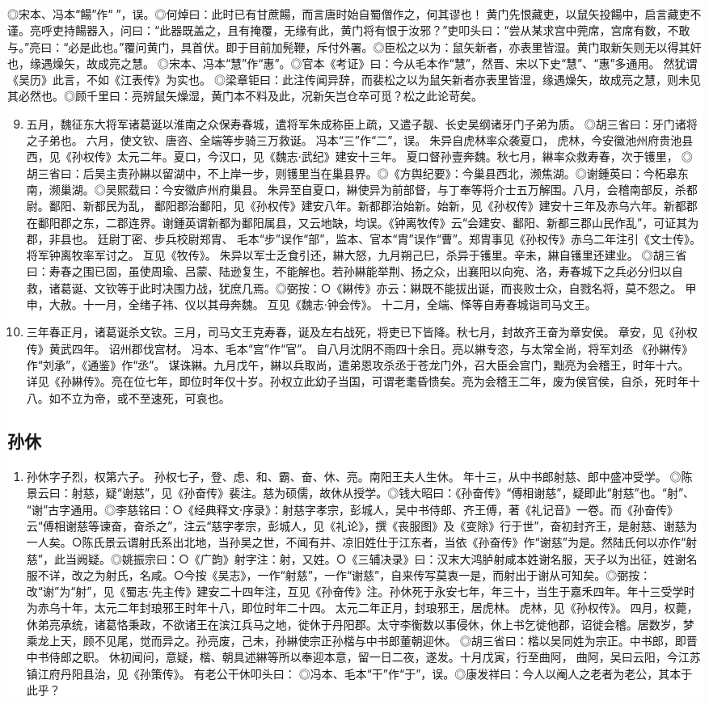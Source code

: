 <span class="c2">◎宋本、冯本“餳”作“ ”，误。◎何焯曰：此时已有甘蔗餳，而言唐时始自蜀僧作之，何其谬也！</span>
黄门先恨藏吏，以鼠矢投餳中，启言藏吏不谨。亮呼吏持餳器入，问曰：“此器既盖之，且有掩覆，无缘有此，黄门将有恨于汝邪？”吏叩头曰：“尝从某求宫中莞席，宫席有数，不敢与。”亮曰：“必是此也。”覆问黄门，具首伏。即于目前加髡鞭，斥付外署。◎臣松之以为：鼠矢新者，亦表里皆湿。黄门取新矢则无以得其奸也，缘遇燥矢，故成亮之慧。
<span class="c2">◎宋本、冯本“慧”作“惠”。◎官本《考证》曰：今从毛本作“慧”，然晋、宋以下史“慧”、“惠”多通用。</span>
然犹谓《吴历》此言，不如《江表传》为实也。
<span class="c2">◎梁章钜曰：此注传闻异辞，而裴松之以为鼠矢新者亦表里皆湿，缘遇燥矢，故成亮之慧，则未见其必然也。◎顾千里曰：亮辨鼠矢燥湿，黄门本不料及此，况新矢岂仓卒可觅？松之此论苛矣。</span>
</span>

9. <span id="卷四十八·吴书三·三嗣主传第三-孙亮-9"></span>
五月，魏征东大将军诸葛诞以淮南之众保寿春城，遣将军朱成称臣上疏，又遣子靓、长史吴纲诸牙门子弟为质。
<span class="c1">◎胡三省曰：牙门诸将之子弟也。</span>
六月，使文钦、唐咨、全端等步骑三万救诞。
<span class="c1">冯本“三”作“二”，误。</span>
朱异自虎林率众袭夏口，
<span class="c1">虎林，今安徽池州府贵池县西，见《孙权传》太元二年。夏口，今汉口，见《魏志·武纪》建安十三年。</span>
夏口督孙壹奔魏。秋七月，綝率众救寿春，次于镬里，
<span class="c1">◎胡三省曰：后吴主责孙綝以留湖中，不上岸一步，则镬里当在巢县界。◎《方舆纪要》：今巢县西北，濒焦湖。◎谢鍾英曰：今柘皋东南，濒巢湖。◎吴熙载曰：今安徽庐州府巢县。</span>
朱异至自夏口，綝使异为前部督，与丁奉等将介士五万解围。八月，会稽南部反，杀都尉。鄱阳、新都民为乱，
<span class="c1">鄱阳郡治鄱阳，见《孙权传》建安八年。新都郡治始新。始新，见《孙权传》建安十三年及赤乌六年。新都郡在鄱阳郡之东，二郡连界。谢鍾英谓新都为鄱阳属县，又云地缺，均误。《钟离牧传》云“会建安、鄱阳、新都三郡山民作乱”，可证其为郡，非县也。</span>
廷尉丁密、步兵校尉郑胄、
<span class="c1">毛本“步”误作“部”，监本、官本“胄”误作“曹”。郑胄事见《孙权传》赤乌二年注引《文士传》。</span>
将军钟离牧率军讨之。
<span class="c1">互见《牧传》。</span>
朱异以军士乏食引还，綝大怒，九月朔己巳，杀异于镬里。辛未，綝自镬里还建业。
<span class="c1">◎胡三省曰：寿春之围已固，虽使周瑜、吕蒙、陆逊复生，不能解也。若孙綝能举荆、扬之众，出襄阳以向宛、洛，寿春城下之兵必分归以自救，诸葛诞、文钦等于此时决围力战，犹庶几焉。◎弼按：○《綝传》亦云：綝既不能拔出诞，而丧败士众，自戮名将，莫不怨之。</span>
甲申，大赦。十一月，全绪子祎、仪以其母奔魏。
<span class="c1">互见《魏志·钟会传》。</span>
十二月，全端、怿等自寿春城诣司马文王。

10. <span id="卷四十八·吴书三·三嗣主传第三-孙亮-10"></span>
三年春正月，诸葛诞杀文钦。三月，司马文王克寿春，诞及左右战死，将吏已下皆降。秋七月，封故齐王奋为章安侯。
<span class="c1">章安，见《孙权传》黄武四年。</span>
诏州郡伐宫材。
<span class="c1">冯本、毛本“宫”作“官”。</span>
自八月沈阴不雨四十余日。亮以綝专恣，与太常全尚，将军刘丞
<span class="c1">《孙綝传》作“刘承”，《通鉴》作“丞”。</span>
谋诛綝。九月戊午，綝以兵取尚，遣弟恩攻杀丞于苍龙门外，召大臣会宫门，黜亮为会稽王，时年十六。
<span class="c1">详见《孙綝传》。亮在位七年，即位时年仅十岁。孙权立此幼子当国，可谓老耄昏愦矣。亮为会稽王二年，废为侯官侯，自杀，死时年十八。如不立为帝，或不至速死，可哀也。</span>

## 孙休

1. <span id="卷四十八·吴书三·三嗣主传第三-孙休-1"></span>
孙休字子烈，权第六子。
<span class="c1">孙权七子，登、虑、和、霸、奋、休、亮。南阳王夫人生休。</span>
年十三，从中书郎射慈、郎中盛冲受学。
<span class="c1">◎陈景云曰：射慈，疑“谢慈”，见《孙奋传》裴注。慈为硕儒，故休从授学。◎钱大昭曰：《孙奋传》“傅相谢慈”，疑即此“射慈”也。“射”、 “谢”古字通用。◎李慈铭曰：○《经典释文·序录》：射慈字孝宗，彭城人，吴中书侍郎、齐王傅，著《礼记音》一卷。而《孙奋传》云“傅相谢慈等谏奋，奋杀之”，注云“慈字孝宗，彭城人，见《礼论》，撰《丧服图》及《变除》行于世”，奋初封齐王，是射慈、谢慈为一人矣。○陈氏景云谓射氏系出北地，当孙吴之世，不闻有并、凉旧姓仕于江东者，当依《孙奋传》作“谢慈”为是。然陆氏何以亦作“射慈”，此当阙疑。◎姚振宗曰：○《广韵》射字注：射，又姓。○《三辅决录》曰：汉末大鸿胪射咸本姓谢名服，天子以为出征，姓谢名服不详，改之为射氏，名咸。○今按《吴志》，一作“射慈”，一作“谢慈”，自来传写莫衷一是，而射出于谢从可知矣。◎弼按：改“谢”为“射”，见《蜀志·先主传》建安二十四年注，互见《孙奋传》注。孙休死于永安七年，年三十，当生于嘉禾四年。年十三受学时为赤乌十年，太元二年封琅邪王时年十八，即位时年二十四。</span>
太元二年正月，封琅邪王，居虎林。
<span class="c1">虎林，见《孙权传》。</span>
四月，权薨，休弟亮承统，诸葛恪秉政，不欲诸王在滨江兵马之地，徙休于丹阳郡。太守李衡数以事侵休，休上书乞徙他郡，诏徙会稽。居数岁，梦乘龙上天，顾不见尾，觉而异之。孙亮废，己未，孙綝使宗正孙楷与中书郎董朝迎休。
<span class="c1">◎胡三省曰：楷以吴同姓为宗正。中书郎，即晋中书侍郎之职。</span>
休初闻问，意疑，楷、朝具述綝等所以奉迎本意，留一日二夜，遂发。十月戊寅，行至曲阿，
<span class="c1">曲阿，吴曰云阳，今江苏镇江府丹阳县治，见《孙策传》。</span>
有老公干休叩头曰：
<span class="c1">◎冯本、毛本“干”作“于”，误。◎康发祥曰：今人以阉人之老者为老公，其本于此乎？</span>